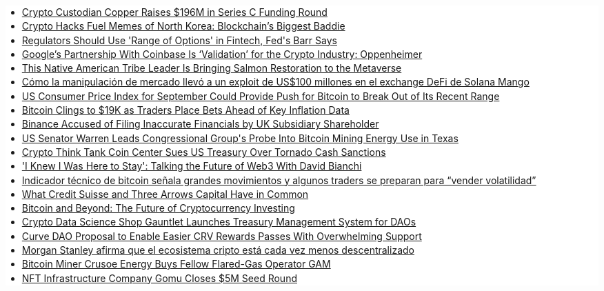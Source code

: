   - [Crypto Custodian Copper Raises $196M in Series C Funding Round](https://www.coindesk.com/business/2022/10/12/crypto-custodian-cooper-raises-196m-in-series-c-funding-round/?utm_medium=referral&utm_source=rss&utm_campaign=headlines)
  - [Crypto Hacks Fuel Memes of North Korea: Blockchain’s Biggest Baddie](https://www.coindesk.com/business/2022/10/12/crypto-hacks-fuel-memes-of-north-korea-blockchains-biggest-baddie/?utm_medium=referral&utm_source=rss&utm_campaign=headlines)
  - [Regulators Should Use 'Range of Options' in Fintech, Fed's Barr Says](https://www.coindesk.com/policy/2022/10/12/regulators-should-use-range-of-options-in-fintech-feds-barr-says/?utm_medium=referral&utm_source=rss&utm_campaign=headlines)
  - [Google’s Partnership With Coinbase Is ‘Validation’ for the Crypto Industry: Oppenheimer](https://www.coindesk.com/business/2022/10/12/googles-partnership-with-coinbase-is-validation-for-the-crypto-industry-oppenheimer/?utm_medium=referral&utm_source=rss&utm_campaign=headlines)
  - [This Native American Tribe Leader Is Bringing Salmon Restoration to the Metaverse](https://www.coindesk.com/layer2/2022/10/12/this-native-american-tribe-leader-is-bringing-salmon-restoration-to-the-metaverse/?utm_medium=referral&utm_source=rss&utm_campaign=headlines)
  - [Cómo la manipulación de mercado llevó a un exploit de US$100 millones en el exchange DeFi de Solana Mango](https://www.coindesk.com/markets/2022/10/12/como-la-manipulacion-de-mercado-llevo-a-un-exploit-de-us100-millones-en-el-exchange-defi-de-solana-mango/?utm_medium=referral&utm_source=rss&utm_campaign=headlines)
  - [US Consumer Price Index for September Could Provide Push for Bitcoin to Break Out of Its Recent Range](https://www.coindesk.com/markets/2022/10/12/us-consumer-price-index-for-september-could-provide-push-for-bitcoin-to-break-out-of-its-recent-range/?utm_medium=referral&utm_source=rss&utm_campaign=headlines)
  - [Bitcoin Clings to $19K as Traders Place Bets Ahead of Key Inflation Data](https://www.coindesk.com/markets/2022/10/12/bitcoin-clings-to-19k-as-traders-place-bets-ahead-of-key-inflation-data/?utm_medium=referral&utm_source=rss&utm_campaign=headlines)
  - [Binance Accused of Filing Inaccurate Financials by UK Subsidiary Shareholder](https://www.coindesk.com/policy/2022/10/12/binance-accused-of-filing-inaccurate-financials-by-uk-subsidiary-shareholder/?utm_medium=referral&utm_source=rss&utm_campaign=headlines)
  - [US Senator Warren Leads Congressional Group's Probe Into Bitcoin Mining Energy Use in Texas](https://www.coindesk.com/policy/2022/10/12/senator-warren-leads-congressional-groups-probe-into-bitcoin-mining-energy-use-in-texas/?utm_medium=referral&utm_source=rss&utm_campaign=headlines)
  - [Crypto Think Tank Coin Center Sues US Treasury Over Tornado Cash Sanctions](https://www.coindesk.com/policy/2022/10/12/crypto-think-tank-coin-center-sues-us-treasury-over-tornado-cash-sanctions/?utm_medium=referral&utm_source=rss&utm_campaign=headlines)
  - ['I Knew I Was Here to Stay': Talking the Future of Web3 With David Bianchi](https://www.coindesk.com/layer2/2022/10/12/i-knew-i-was-here-to-stay-talking-the-future-of-web-3-with-david-bianchi/?utm_medium=referral&utm_source=rss&utm_campaign=headlines)
  - [Indicador técnico de bitcoin señala grandes movimientos y algunos traders se preparan para “vender volatilidad”](https://www.coindesk.com/markets/2022/10/12/indicador-tecnico-de-bitcoin-senala-grandes-movimientos-y-algunos-traders-se-preparan-para-vender-volatilidad/?utm_medium=referral&utm_source=rss&utm_campaign=headlines)
  - [What Credit Suisse and Three Arrows Capital Have in Common](https://www.coindesk.com/layer2/2022/10/12/what-credit-suisse-and-three-arrows-capital-have-in-common/?utm_medium=referral&utm_source=rss&utm_campaign=headlines)
  - [Bitcoin and Beyond: The Future of Cryptocurrency Investing](https://www.coindesk.com/layer2/2022/10/12/bitcoin-and-beyond-the-future-of-cryptocurrency-investing/?utm_medium=referral&utm_source=rss&utm_campaign=headlines)
  - [Crypto Data Science Shop Gauntlet Launches Treasury Management System for DAOs](https://www.coindesk.com/business/2022/10/12/crypto-data-science-shop-gauntlet-launches-treasury-management-system-for-daos/?utm_medium=referral&utm_source=rss&utm_campaign=headlines)
  - [Curve DAO Proposal to Enable Easier CRV Rewards Passes With Overwhelming Support](https://www.coindesk.com/tech/2022/10/12/curve-dao-proposal-to-enable-easier-crv-rewards-passes-with-overwhelming-support/?utm_medium=referral&utm_source=rss&utm_campaign=headlines)
  - [Morgan Stanley afirma que el ecosistema cripto está cada vez menos descentralizado](https://www.coindesk.com/business/2022/10/12/morgan-stanley-afirma-que-el-ecosistema-cripto-esta-cada-vez-menos-descentralizado/?utm_medium=referral&utm_source=rss&utm_campaign=headlines)
  - [Bitcoin Miner Crusoe Energy Buys Fellow Flared-Gas Operator GAM](https://www.coindesk.com/business/2022/10/12/bitcoin-miner-crusoe-energy-buys-fellow-flared-gas-operator-gam/?utm_medium=referral&utm_source=rss&utm_campaign=headlines)
  - [NFT Infrastructure Company Gomu Closes $5M Seed Round](https://www.coindesk.com/business/2022/10/12/nft-infrastructure-company-gomu-closes-5m-seed-round/?utm_medium=referral&utm_source=rss&utm_campaign=headlines)